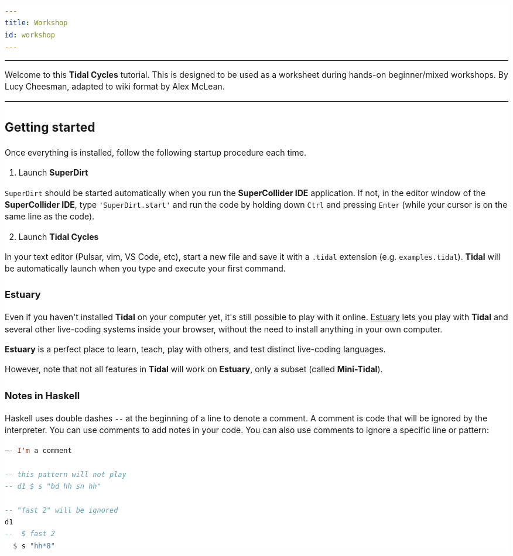 ```yaml
---
title: Workshop
id: workshop
---
```


----
Welcome to this **Tidal Cycles** tutorial. This is designed to be used as a worksheet during hands-on beginner/mixed workshops. By Lucy Cheesman, adapted to wiki format by Alex McLean.

----

## Getting started

Once everything is installed, follow the following startup procedure
each time.

1.  Launch **SuperDirt**

   `SuperDirt` should be started automatically when you run the **SuperCollider IDE** application. If not, in the editor window of the **SuperCollider IDE**, type `'SuperDirt.start'` and run the code by holding down `Ctrl` and pressing `Enter` (while your cursor is on the same line as the code).

2.  Launch **Tidal Cycles**

   In your text editor (Pulsar, vim, VS Code, etc), start a new file and save it with a `.tidal` extension (e.g. `examples.tidal`). **Tidal** will be automatically launch when you type and execute your first command.

### Estuary

Even if you haven't installed **Tidal** on your computer yet, it's still possible to play with it online. [Estuary](https://estuary.mcmaster.ca/) lets you play with **Tidal** and several other live-coding systems inside your browser, without the need to install anything in your own computer.

**Estuary** is a perfect place to learn, teach, play with others, and test distinct live-coding languages.

However, note that not all features in **Tidal** will work on **Estuary**, only a subset (called **Mini-Tidal**).

### Notes in Haskell

Haskell uses double dashes `--` at the beginning of a line to denote a comment. A comment is code that will be ignored by the interpreter. You can use comments to add notes in your code. You can also use comments to ignore a specific line or pattern:

```haskell
–- I'm a comment

-- this pattern will not play
-- d1 $ s "bd hh sn hh"

-- "fast 2" will be ignored
d1
--  $ fast 2
  $ s "hh*8"

```
